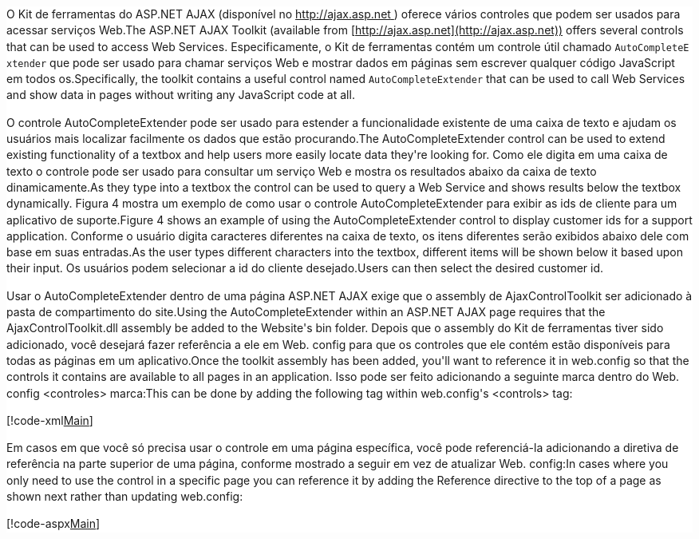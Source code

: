 <span data-ttu-id="ddd98-315">O Kit de ferramentas do ASP.NET AJAX (disponível no [ http://ajax.asp.net ](http://ajax.asp.net)) oferece vários controles que podem ser usados para acessar serviços Web.</span><span class="sxs-lookup"><span data-stu-id="ddd98-315">The ASP.NET AJAX Toolkit (available from [http://ajax.asp.net](http://ajax.asp.net)) offers several controls that can be used to access Web Services.</span></span> <span data-ttu-id="ddd98-316">Especificamente, o Kit de ferramentas contém um controle útil chamado `AutoCompleteExtender` que pode ser usado para chamar serviços Web e mostrar dados em páginas sem escrever qualquer código JavaScript em todos os.</span><span class="sxs-lookup"><span data-stu-id="ddd98-316">Specifically, the toolkit contains a useful control named `AutoCompleteExtender` that can be used to call Web Services and show data in pages without writing any JavaScript code at all.</span></span>

<span data-ttu-id="ddd98-317">O controle AutoCompleteExtender pode ser usado para estender a funcionalidade existente de uma caixa de texto e ajudam os usuários mais localizar facilmente os dados que estão procurando.</span><span class="sxs-lookup"><span data-stu-id="ddd98-317">The AutoCompleteExtender control can be used to extend existing functionality of a textbox and help users more easily locate data they're looking for.</span></span> <span data-ttu-id="ddd98-318">Como ele digita em uma caixa de texto o controle pode ser usado para consultar um serviço Web e mostra os resultados abaixo da caixa de texto dinamicamente.</span><span class="sxs-lookup"><span data-stu-id="ddd98-318">As they type into a textbox the control can be used to query a Web Service and shows results below the textbox dynamically.</span></span> <span data-ttu-id="ddd98-319">Figura 4 mostra um exemplo de como usar o controle AutoCompleteExtender para exibir as ids de cliente para um aplicativo de suporte.</span><span class="sxs-lookup"><span data-stu-id="ddd98-319">Figure 4 shows an example of using the AutoCompleteExtender control to display customer ids for a support application.</span></span> <span data-ttu-id="ddd98-320">Conforme o usuário digita caracteres diferentes na caixa de texto, os itens diferentes serão exibidos abaixo dele com base em suas entradas.</span><span class="sxs-lookup"><span data-stu-id="ddd98-320">As the user types different characters into the textbox, different items will be shown below it based upon their input.</span></span> <span data-ttu-id="ddd98-321">Os usuários podem selecionar a id do cliente desejado.</span><span class="sxs-lookup"><span data-stu-id="ddd98-321">Users can then select the desired customer id.</span></span>

<span data-ttu-id="ddd98-322">Usar o AutoCompleteExtender dentro de uma página ASP.NET AJAX exige que o assembly de AjaxControlToolkit ser adicionado à pasta de compartimento do site.</span><span class="sxs-lookup"><span data-stu-id="ddd98-322">Using the AutoCompleteExtender within an ASP.NET AJAX page requires that the AjaxControlToolkit.dll assembly be added to the Website's bin folder.</span></span> <span data-ttu-id="ddd98-323">Depois que o assembly do Kit de ferramentas tiver sido adicionado, você desejará fazer referência a ele em Web. config para que os controles que ele contém estão disponíveis para todas as páginas em um aplicativo.</span><span class="sxs-lookup"><span data-stu-id="ddd98-323">Once the toolkit assembly has been added, you'll want to reference it in web.config so that the controls it contains are available to all pages in an application.</span></span> <span data-ttu-id="ddd98-324">Isso pode ser feito adicionando a seguinte marca dentro do Web. config &lt;controles&gt; marca:</span><span class="sxs-lookup"><span data-stu-id="ddd98-324">This can be done by adding the following tag within web.config's &lt;controls&gt; tag:</span></span>

[!code-xml[Main](understanding-asp-net-ajax-web-services/samples/sample24.xml)]

<span data-ttu-id="ddd98-325">Em casos em que você só precisa usar o controle em uma página específica, você pode referenciá-la adicionando a diretiva de referência na parte superior de uma página, conforme mostrado a seguir em vez de atualizar Web. config:</span><span class="sxs-lookup"><span data-stu-id="ddd98-325">In cases where you only need to use the control in a specific page you can reference it by adding the Reference directive to the top of a page as shown next rather than updating web.config:</span></span>

[!code-aspx[Main](understanding-asp-net-ajax-web-services/samples/sample25.aspx)]
